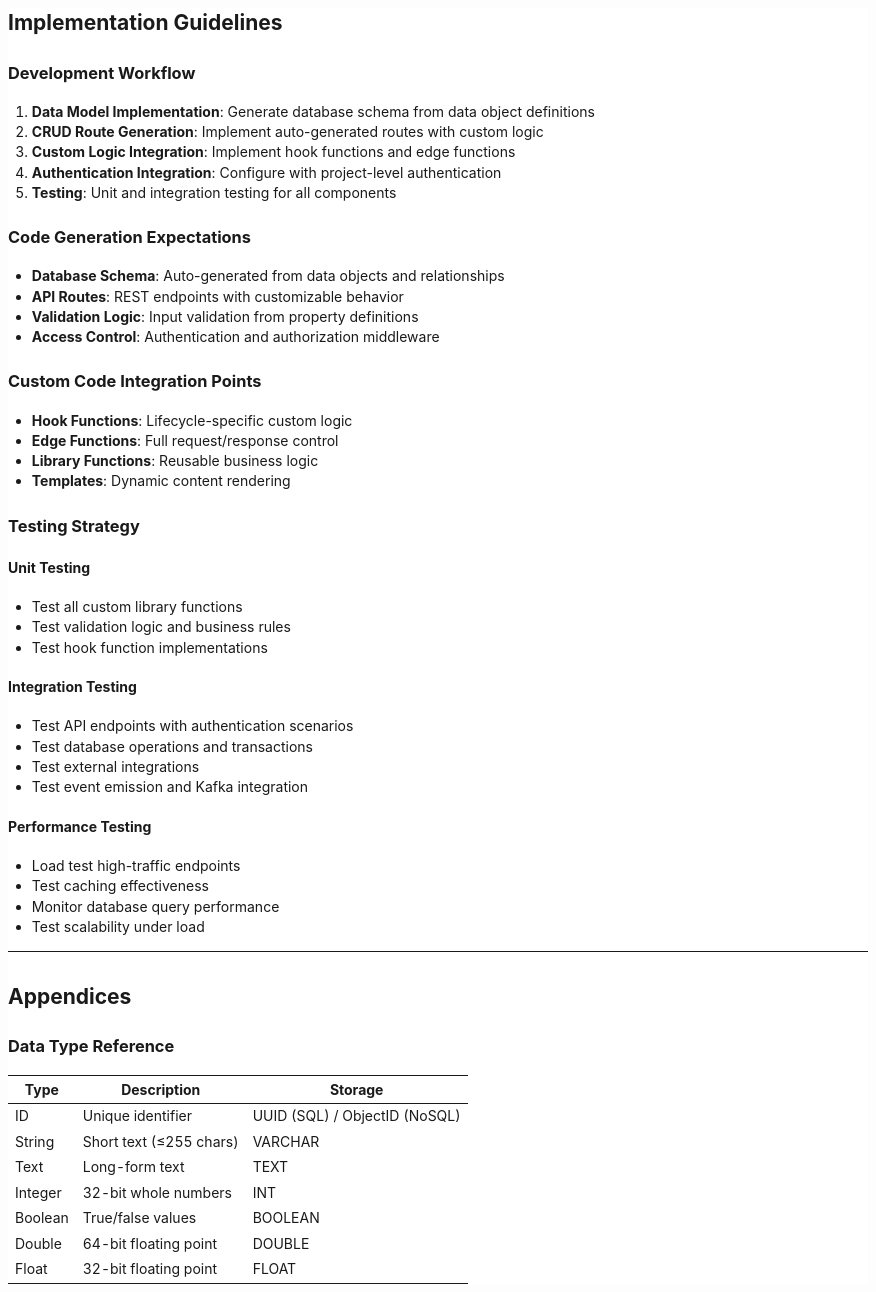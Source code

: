 


## Implementation Guidelines

### Development Workflow
1. **Data Model Implementation**: Generate database schema from data object definitions
2. **CRUD Route Generation**: Implement auto-generated routes with custom logic
3. **Custom Logic Integration**: Implement hook functions and edge functions
4. **Authentication Integration**: Configure with project-level authentication
5. **Testing**: Unit and integration testing for all components

### Code Generation Expectations
- **Database Schema**: Auto-generated from data objects and relationships
- **API Routes**: REST endpoints with customizable behavior
- **Validation Logic**: Input validation from property definitions
- **Access Control**: Authentication and authorization middleware

### Custom Code Integration Points
- **Hook Functions**: Lifecycle-specific custom logic
- **Edge Functions**: Full request/response control
- **Library Functions**: Reusable business logic
- **Templates**: Dynamic content rendering

### Testing Strategy

#### Unit Testing
- Test all custom library functions
- Test validation logic and business rules
- Test hook function implementations

#### Integration Testing
- Test API endpoints with authentication scenarios
- Test database operations and transactions
- Test external integrations
- Test event emission and Kafka integration

#### Performance Testing
- Load test high-traffic endpoints
- Test caching effectiveness
- Monitor database query performance
- Test scalability under load

---

## Appendices

### Data Type Reference
| Type | Description | Storage |
|------|-------------|---------|
| ID | Unique identifier | UUID (SQL) / ObjectID (NoSQL) |
| String | Short text (≤255 chars) | VARCHAR |
| Text | Long-form text | TEXT |
| Integer | 32-bit whole numbers | INT |
| Boolean | True/false values | BOOLEAN |
| Double | 64-bit floating point | DOUBLE |
| Float | 32-bit floating point | FLOAT |